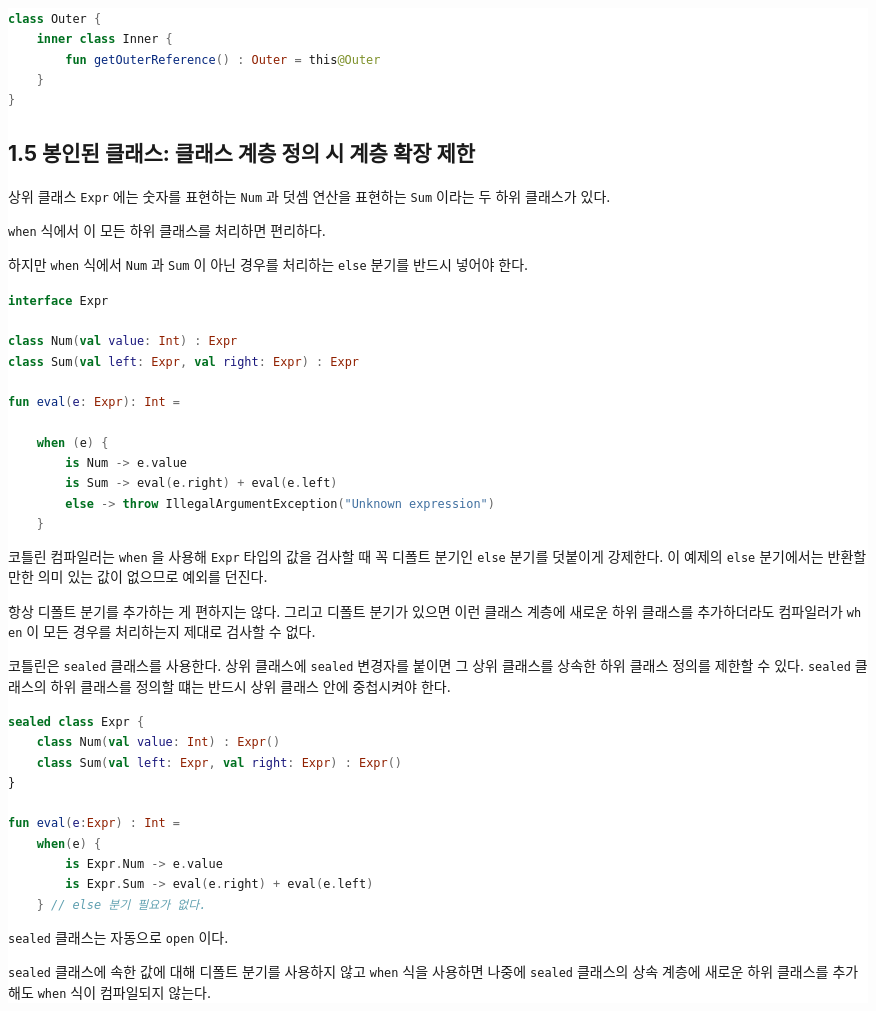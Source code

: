 ```kotlin
class Outer {
    inner class Inner {
        fun getOuterReference() : Outer = this@Outer
    }
}
```

## 1.5 봉인된 클래스: 클래스 계층 정의 시 계층 확장 제한

상위 클래스 `Expr` 에는 숫자를 표현하는 `Num` 과 덧셈 연산을 표현하는 `Sum` 이라는 두 하위 클래스가 있다.

`when` 식에서 이 모든 하위 클래스를 처리하면 편리하다.

하지만 `when` 식에서 `Num` 과 `Sum` 이 아닌 경우를 처리하는 `else` 분기를 반드시 넣어야 한다.

```kotlin
interface Expr

class Num(val value: Int) : Expr
class Sum(val left: Expr, val right: Expr) : Expr

fun eval(e: Expr): Int =

    when (e) {
        is Num -> e.value
        is Sum -> eval(e.right) + eval(e.left)
        else -> throw IllegalArgumentException("Unknown expression")
    }
```

코틀린 컴파일러는 `when` 을 사용해 `Expr` 타입의 값을 검사할 때 꼭 디폴트 분기인 `else` 분기를 덧붙이게 강제한다. 이 예제의 `else` 분기에서는 반환할 만한 의미 있는 값이 없으므로 예외를 던진다.

항상 디폴트 분기를 추가하는 게 편하지는 않다. 그리고 디폴트 분기가 있으면 이런 클래스 계층에 새로운 하위 클래스를 추가하더라도 컴파일러가 `when` 이 모든 경우를 처리하는지 제대로 검사할 수 없다.

코틀린은 `sealed` 클래스를 사용한다. 상위 클래스에 `sealed` 변경자를 붙이면 그 상위 클래스를 상속한 하위 클래스 정의를 제한할 수 있다. `sealed` 클래스의 하위 클래스를 정의할 떄는 반드시 상위 클래스 안에 중첩시켜야 한다.

```kotlin
sealed class Expr {
    class Num(val value: Int) : Expr()
    class Sum(val left: Expr, val right: Expr) : Expr()
}

fun eval(e:Expr) : Int =
    when(e) {
        is Expr.Num -> e.value
        is Expr.Sum -> eval(e.right) + eval(e.left)
    } // else 분기 필요가 없다.
```

`sealed` 클래스는 자동으로 `open` 이다.

`sealed` 클래스에 속한 값에 대해 디폴트 분기를 사용하지 않고 `when` 식을 사용하면 나중에 `sealed` 클래스의 상속 계층에 새로운 하위 클래스를 추가해도 `when` 식이 컴파일되지 않는다.
